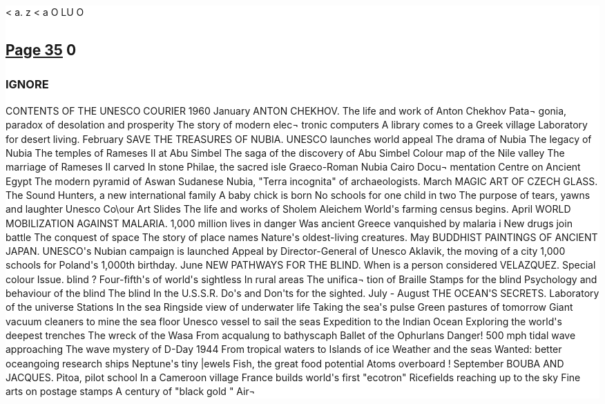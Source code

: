 <
a.
z
<
a
O
LU
O

## [Page 35](063808engo.pdf#page=35) 0

### IGNORE

CONTENTS OF THE UNESCO COURIER 1960
January
ANTON CHEKHOV. The life and work of Anton Chekhov Pata¬
gonia, paradox of desolation and prosperity The story of modern elec¬
tronic computers A library comes to a Greek village Laboratory
for desert living.
February
SAVE THE TREASURES OF NUBIA. UNESCO launches world
appeal The drama of Nubia The legacy of Nubia The temples of
Rameses II at Abu Simbel The saga of the discovery of Abu Simbel
Colour map of the Nile valley The marriage of Rameses II carved
In stone Philae, the sacred isle Graeco-Roman Nubia Cairo Docu¬
mentation Centre on Ancient Egypt The modern pyramid of Aswan
Sudanese Nubia, "Terra incognita" of archaeologists.
March
MAGIC ART OF CZECH GLASS. The Sound Hunters, a new
international family A baby chick is born No schools for one child
in two The purpose of tears, yawns and laughter Unesco Co\our
Art Slides The life and works of Sholem Aleichem World's farming
census begins.
April
WORLD MOBILIZATION AGAINST MALARIA. 1,000 million
lives in danger Was ancient Greece vanquished by malaria i New
drugs join battle The conquest of space The story of place
names Nature's oldest-living creatures.
May
BUDDHIST PAINTINGS OF ANCIENT JAPAN. UNESCO's
Nubian campaign is launched Appeal by Director-General of Unesco
Aklavik, the moving of a city 1,000 schools for Poland's 1,000th
birthday.
June
NEW PATHWAYS FOR THE BLIND. When is a person considered VELAZQUEZ. Special colour Issue.
blind ? Four-fifth's of world's sightless In rural areas The unifica¬
tion of Braille Stamps for the blind Psychology and behaviour of the
blind The blind In the U.S.S.R. Do's and Don'ts for the sighted.
July - August
THE OCEAN'S SECRETS. Laboratory of the universe Stations In
the sea Ringside view of underwater life Taking the sea's pulse
Green pastures of tomorrow Giant vacuum cleaners to mine the sea
floor Unesco vessel to sail the seas Expedition to the Indian Ocean
Exploring the world's deepest trenches The wreck of the Wasa
From acqualung to bathyscaph Ballet of the Ophurlans Danger!
500 mph tidal wave approaching The wave mystery of D-Day 1944
From tropical waters to Islands of ice Weather and the seas
Wanted: better oceangoing research ships Neptune's tiny |ewels
Fish, the great food potential Atoms overboard !
September
BOUBA AND JACQUES. Pitoa, pilot school In a Cameroon village
France builds world's first "ecotron" Ricefields reaching up to the
sky Fine arts on postage stamps A century of "black gold " Air¬